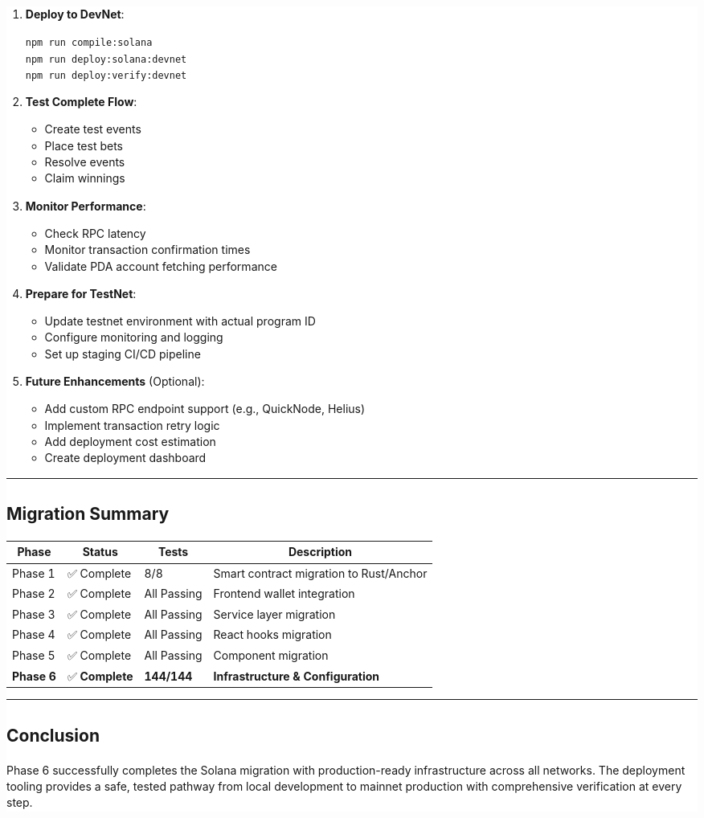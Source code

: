 1. **Deploy to DevNet**:
   ```bash
   npm run compile:solana
   npm run deploy:solana:devnet
   npm run deploy:verify:devnet
   ```

2. **Test Complete Flow**:
   - Create test events
   - Place test bets
   - Resolve events
   - Claim winnings

3. **Monitor Performance**:
   - Check RPC latency
   - Monitor transaction confirmation times
   - Validate PDA account fetching performance

4. **Prepare for TestNet**:
   - Update testnet environment with actual program ID
   - Configure monitoring and logging
   - Set up staging CI/CD pipeline

5. **Future Enhancements** (Optional):
   - Add custom RPC endpoint support (e.g., QuickNode, Helius)
   - Implement transaction retry logic
   - Add deployment cost estimation
   - Create deployment dashboard

---

## Migration Summary

| Phase | Status | Tests | Description |
|-------|--------|-------|-------------|
| Phase 1 | ✅ Complete | 8/8 | Smart contract migration to Rust/Anchor |
| Phase 2 | ✅ Complete | All Passing | Frontend wallet integration |
| Phase 3 | ✅ Complete | All Passing | Service layer migration |
| Phase 4 | ✅ Complete | All Passing | React hooks migration |
| Phase 5 | ✅ Complete | All Passing | Component migration |
| **Phase 6** | ✅ **Complete** | **144/144** | **Infrastructure & Configuration** |

---

## Conclusion

Phase 6 successfully completes the Solana migration with production-ready infrastructure across all networks. The deployment tooling provides a safe, tested pathway from local development to mainnet production with comprehensive verification at every step.
